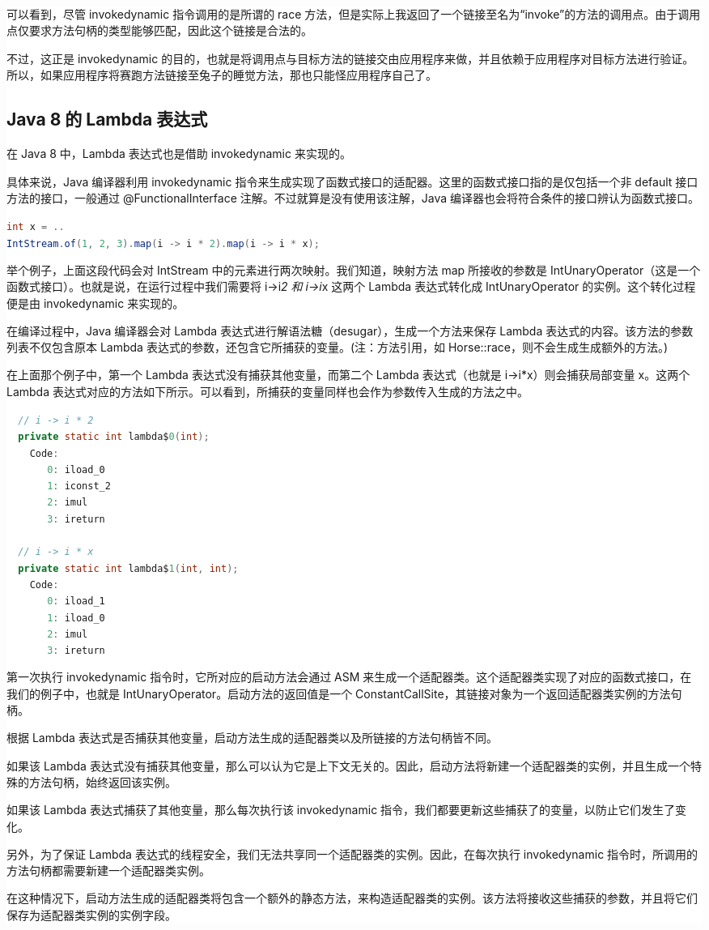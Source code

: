 可以看到，尽管 invokedynamic 指令调用的是所谓的 race 方法，但是实际上我返回了一个链接至名为“invoke”的方法的调用点。由于调用点仅要求方法句柄的类型能够匹配，因此这个链接是合法的。

不过，这正是 invokedynamic 的目的，也就是将调用点与目标方法的链接交由应用程序来做，并且依赖于应用程序对目标方法进行验证。所以，如果应用程序将赛跑方法链接至兔子的睡觉方法，那也只能怪应用程序自己了。

## Java 8 的 Lambda 表达式

在 Java 8 中，Lambda 表达式也是借助 invokedynamic 来实现的。

具体来说，Java 编译器利用 invokedynamic 指令来生成实现了函数式接口的适配器。这里的函数式接口指的是仅包括一个非 default 接口方法的接口，一般通过 @FunctionalInterface 注解。不过就算是没有使用该注解，Java 编译器也会将符合条件的接口辨认为函数式接口。

```java 
int x = ..
IntStream.of(1, 2, 3).map(i -> i * 2).map(i -> i * x);

 ``` 
举个例子，上面这段代码会对 IntStream 中的元素进行两次映射。我们知道，映射方法 map 所接收的参数是 IntUnaryOperator（这是一个函数式接口）。也就是说，在运行过程中我们需要将 i-&gt;i<em>2 和 i-&gt;i</em>x 这两个 Lambda 表达式转化成 IntUnaryOperator 的实例。这个转化过程便是由 invokedynamic 来实现的。

在编译过程中，Java 编译器会对 Lambda 表达式进行解语法糖（desugar），生成一个方法来保存 Lambda 表达式的内容。该方法的参数列表不仅包含原本 Lambda 表达式的参数，还包含它所捕获的变量。(注：方法引用，如 Horse::race，则不会生成生成额外的方法。)

在上面那个例子中，第一个 Lambda 表达式没有捕获其他变量，而第二个 Lambda 表达式（也就是 i-&gt;i*x）则会捕获局部变量 x。这两个 Lambda 表达式对应的方法如下所示。可以看到，所捕获的变量同样也会作为参数传入生成的方法之中。

```java 
  // i -> i * 2
  private static int lambda$0(int);
    Code:
       0: iload_0
       1: iconst_2
       2: imul
       3: ireturn
 
  // i -> i * x
  private static int lambda$1(int, int);
    Code:
       0: iload_1
       1: iload_0
       2: imul
       3: ireturn

 ``` 
第一次执行 invokedynamic 指令时，它所对应的启动方法会通过 ASM 来生成一个适配器类。这个适配器类实现了对应的函数式接口，在我们的例子中，也就是 IntUnaryOperator。启动方法的返回值是一个 ConstantCallSite，其链接对象为一个返回适配器类实例的方法句柄。

根据 Lambda 表达式是否捕获其他变量，启动方法生成的适配器类以及所链接的方法句柄皆不同。

如果该 Lambda 表达式没有捕获其他变量，那么可以认为它是上下文无关的。因此，启动方法将新建一个适配器类的实例，并且生成一个特殊的方法句柄，始终返回该实例。

如果该 Lambda 表达式捕获了其他变量，那么每次执行该 invokedynamic 指令，我们都要更新这些捕获了的变量，以防止它们发生了变化。

另外，为了保证 Lambda 表达式的线程安全，我们无法共享同一个适配器类的实例。因此，在每次执行 invokedynamic 指令时，所调用的方法句柄都需要新建一个适配器类实例。

在这种情况下，启动方法生成的适配器类将包含一个额外的静态方法，来构造适配器类的实例。该方法将接收这些捕获的参数，并且将它们保存为适配器类实例的实例字段。
